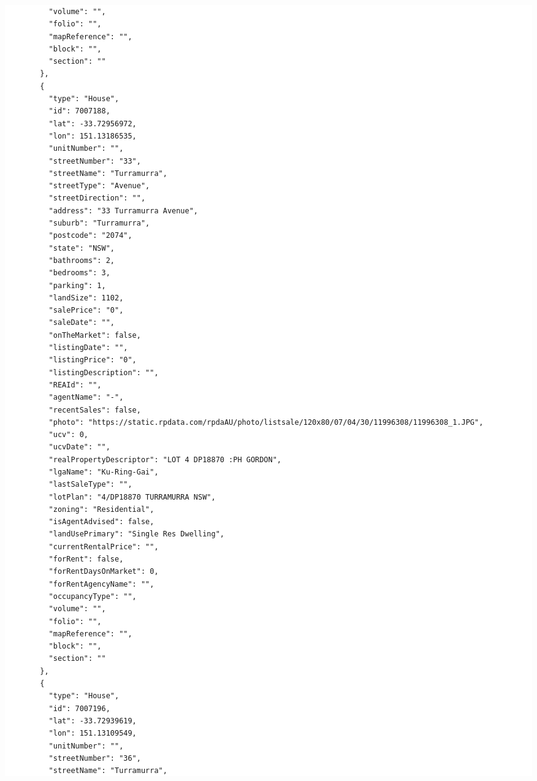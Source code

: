 ```{
          "volume": "",
          "folio": "",
          "mapReference": "",
          "block": "",
          "section": ""
        },
        {
          "type": "House",
          "id": 7007188,
          "lat": -33.72956972,
          "lon": 151.13186535,
          "unitNumber": "",
          "streetNumber": "33",
          "streetName": "Turramurra",
          "streetType": "Avenue",
          "streetDirection": "",
          "address": "33 Turramurra Avenue",
          "suburb": "Turramurra",
          "postcode": "2074",
          "state": "NSW",
          "bathrooms": 2,
          "bedrooms": 3,
          "parking": 1,
          "landSize": 1102,
          "salePrice": "0",
          "saleDate": "",
          "onTheMarket": false,
          "listingDate": "",
          "listingPrice": "0",
          "listingDescription": "",
          "REAId": "",
          "agentName": "-",
          "recentSales": false,
          "photo": "https://static.rpdata.com/rpdaAU/photo/listsale/120x80/07/04/30/11996308/11996308_1.JPG",
          "ucv": 0,
          "ucvDate": "",
          "realPropertyDescriptor": "LOT 4 DP18870 :PH GORDON",
          "lgaName": "Ku-Ring-Gai",
          "lastSaleType": "",
          "lotPlan": "4/DP18870 TURRAMURRA NSW",
          "zoning": "Residential",
          "isAgentAdvised": false,
          "landUsePrimary": "Single Res Dwelling",
          "currentRentalPrice": "",
          "forRent": false,
          "forRentDaysOnMarket": 0,
          "forRentAgencyName": "",
          "occupancyType": "",
          "volume": "",
          "folio": "",
          "mapReference": "",
          "block": "",
          "section": ""
        },
        {
          "type": "House",
          "id": 7007196,
          "lat": -33.72939619,
          "lon": 151.13109549,
          "unitNumber": "",
          "streetNumber": "36",
          "streetName": "Turramurra",
```